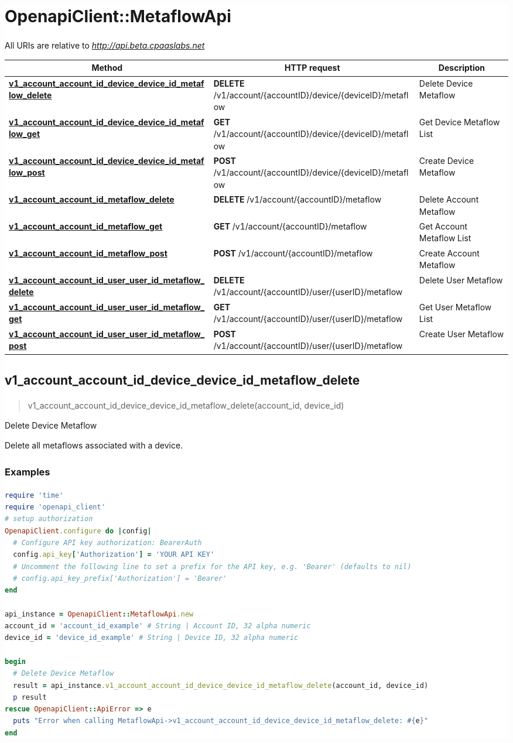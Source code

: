 # OpenapiClient::MetaflowApi

All URIs are relative to *http://api.beta.cpaaslabs.net*

| Method | HTTP request | Description |
| ------ | ------------ | ----------- |
| [**v1_account_account_id_device_device_id_metaflow_delete**](MetaflowApi.md#v1_account_account_id_device_device_id_metaflow_delete) | **DELETE** /v1/account/{accountID}/device/{deviceID}/metaflow | Delete Device Metaflow |
| [**v1_account_account_id_device_device_id_metaflow_get**](MetaflowApi.md#v1_account_account_id_device_device_id_metaflow_get) | **GET** /v1/account/{accountID}/device/{deviceID}/metaflow | Get Device Metaflow List |
| [**v1_account_account_id_device_device_id_metaflow_post**](MetaflowApi.md#v1_account_account_id_device_device_id_metaflow_post) | **POST** /v1/account/{accountID}/device/{deviceID}/metaflow | Create Device Metaflow |
| [**v1_account_account_id_metaflow_delete**](MetaflowApi.md#v1_account_account_id_metaflow_delete) | **DELETE** /v1/account/{accountID}/metaflow | Delete Account Metaflow |
| [**v1_account_account_id_metaflow_get**](MetaflowApi.md#v1_account_account_id_metaflow_get) | **GET** /v1/account/{accountID}/metaflow | Get Account Metaflow List |
| [**v1_account_account_id_metaflow_post**](MetaflowApi.md#v1_account_account_id_metaflow_post) | **POST** /v1/account/{accountID}/metaflow | Create Account Metaflow |
| [**v1_account_account_id_user_user_id_metaflow_delete**](MetaflowApi.md#v1_account_account_id_user_user_id_metaflow_delete) | **DELETE** /v1/account/{accountID}/user/{userID}/metaflow | Delete User Metaflow |
| [**v1_account_account_id_user_user_id_metaflow_get**](MetaflowApi.md#v1_account_account_id_user_user_id_metaflow_get) | **GET** /v1/account/{accountID}/user/{userID}/metaflow | Get User Metaflow List |
| [**v1_account_account_id_user_user_id_metaflow_post**](MetaflowApi.md#v1_account_account_id_user_user_id_metaflow_post) | **POST** /v1/account/{accountID}/user/{userID}/metaflow | Create User Metaflow |


## v1_account_account_id_device_device_id_metaflow_delete

> <ServiceDocsMetaflowGet> v1_account_account_id_device_device_id_metaflow_delete(account_id, device_id)

Delete Device Metaflow

Delete all metaflows associated with a device.

### Examples

```ruby
require 'time'
require 'openapi_client'
# setup authorization
OpenapiClient.configure do |config|
  # Configure API key authorization: BearerAuth
  config.api_key['Authorization'] = 'YOUR API KEY'
  # Uncomment the following line to set a prefix for the API key, e.g. 'Bearer' (defaults to nil)
  # config.api_key_prefix['Authorization'] = 'Bearer'
end

api_instance = OpenapiClient::MetaflowApi.new
account_id = 'account_id_example' # String | Account ID, 32 alpha numeric
device_id = 'device_id_example' # String | Device ID, 32 alpha numeric

begin
  # Delete Device Metaflow
  result = api_instance.v1_account_account_id_device_device_id_metaflow_delete(account_id, device_id)
  p result
rescue OpenapiClient::ApiError => e
  puts "Error when calling MetaflowApi->v1_account_account_id_device_device_id_metaflow_delete: #{e}"
end
```
